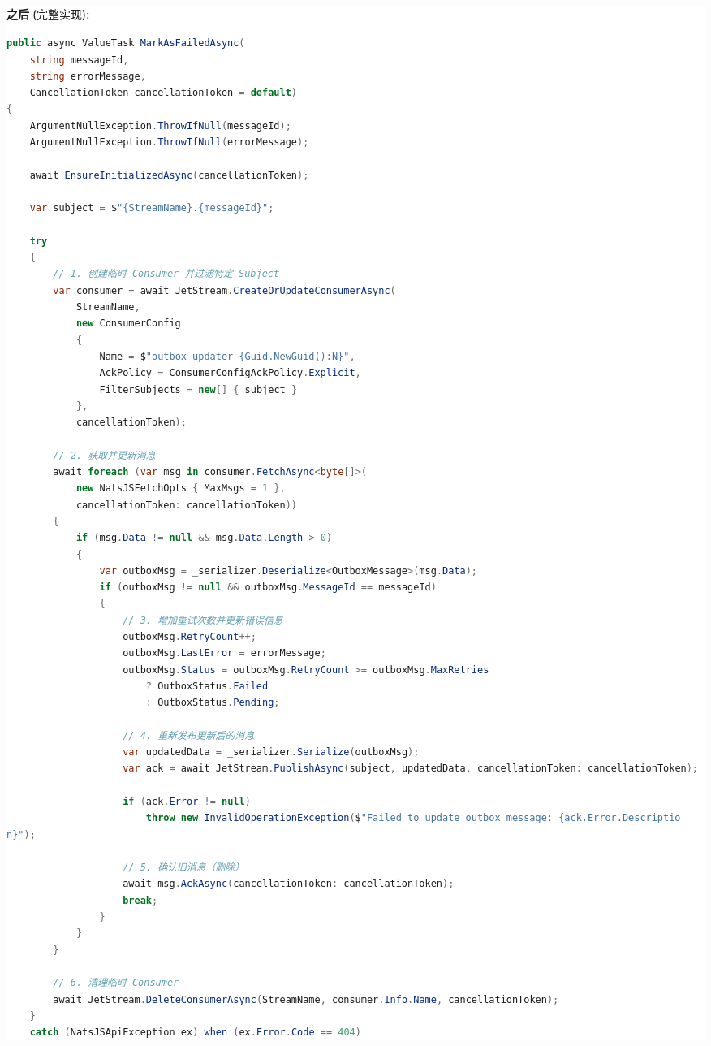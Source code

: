 **之后** (完整实现):
```csharp
public async ValueTask MarkAsFailedAsync(
    string messageId,
    string errorMessage,
    CancellationToken cancellationToken = default)
{
    ArgumentNullException.ThrowIfNull(messageId);
    ArgumentNullException.ThrowIfNull(errorMessage);

    await EnsureInitializedAsync(cancellationToken);

    var subject = $"{StreamName}.{messageId}";

    try
    {
        // 1. 创建临时 Consumer 并过滤特定 Subject
        var consumer = await JetStream.CreateOrUpdateConsumerAsync(
            StreamName,
            new ConsumerConfig
            {
                Name = $"outbox-updater-{Guid.NewGuid():N}",
                AckPolicy = ConsumerConfigAckPolicy.Explicit,
                FilterSubjects = new[] { subject }
            },
            cancellationToken);

        // 2. 获取并更新消息
        await foreach (var msg in consumer.FetchAsync<byte[]>(
            new NatsJSFetchOpts { MaxMsgs = 1 },
            cancellationToken: cancellationToken))
        {
            if (msg.Data != null && msg.Data.Length > 0)
            {
                var outboxMsg = _serializer.Deserialize<OutboxMessage>(msg.Data);
                if (outboxMsg != null && outboxMsg.MessageId == messageId)
                {
                    // 3. 增加重试次数并更新错误信息
                    outboxMsg.RetryCount++;
                    outboxMsg.LastError = errorMessage;
                    outboxMsg.Status = outboxMsg.RetryCount >= outboxMsg.MaxRetries
                        ? OutboxStatus.Failed
                        : OutboxStatus.Pending;

                    // 4. 重新发布更新后的消息
                    var updatedData = _serializer.Serialize(outboxMsg);
                    var ack = await JetStream.PublishAsync(subject, updatedData, cancellationToken: cancellationToken);

                    if (ack.Error != null)
                        throw new InvalidOperationException($"Failed to update outbox message: {ack.Error.Description}");

                    // 5. 确认旧消息（删除）
                    await msg.AckAsync(cancellationToken: cancellationToken);
                    break;
                }
            }
        }

        // 6. 清理临时 Consumer
        await JetStream.DeleteConsumerAsync(StreamName, consumer.Info.Name, cancellationToken);
    }
    catch (NatsJSApiException ex) when (ex.Error.Code == 404)
```